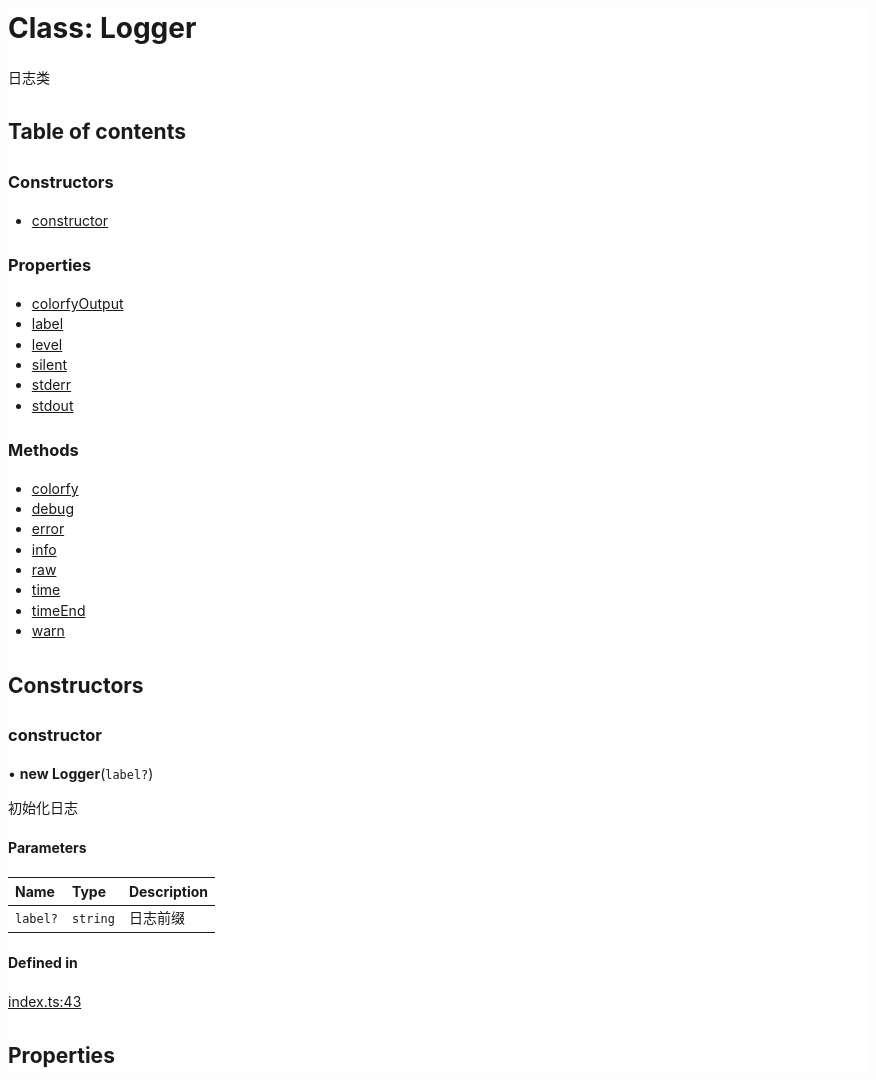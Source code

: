 # Class: Logger

日志类

## Table of contents

### Constructors

- [constructor](Logger.md#constructor)

### Properties

- [colorfyOutput](Logger.md#colorfyoutput)
- [label](Logger.md#label)
- [level](Logger.md#level)
- [silent](Logger.md#silent)
- [stderr](Logger.md#stderr)
- [stdout](Logger.md#stdout)

### Methods

- [colorfy](Logger.md#colorfy)
- [debug](Logger.md#debug)
- [error](Logger.md#error)
- [info](Logger.md#info)
- [raw](Logger.md#raw)
- [time](Logger.md#time)
- [timeEnd](Logger.md#timeend)
- [warn](Logger.md#warn)

## Constructors

### constructor

• **new Logger**(`label?`)

初始化日志

#### Parameters

| Name | Type | Description |
| :------ | :------ | :------ |
| `label?` | `string` | 日志前缀 |

#### Defined in

[index.ts:43](https://github.com/faasjs/faasjs/blob/1705fd2/packages/logger/src/index.ts#L43)

## Properties
